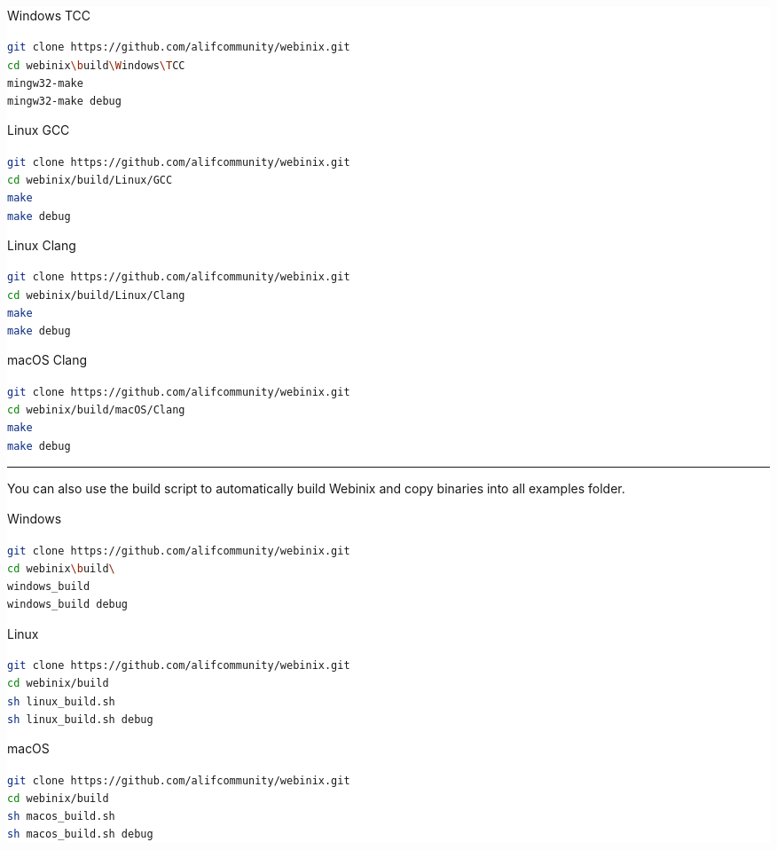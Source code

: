Windows TCC
```sh
git clone https://github.com/alifcommunity/webinix.git
cd webinix\build\Windows\TCC
mingw32-make
mingw32-make debug
```

Linux GCC
```sh
git clone https://github.com/alifcommunity/webinix.git
cd webinix/build/Linux/GCC
make
make debug
```

Linux Clang
```sh
git clone https://github.com/alifcommunity/webinix.git
cd webinix/build/Linux/Clang
make
make debug
```

macOS Clang
```sh
git clone https://github.com/alifcommunity/webinix.git
cd webinix/build/macOS/Clang
make
make debug
```

---
You can also use the build script to automatically build Webinix and copy binaries into all examples folder.

Windows
```sh
git clone https://github.com/alifcommunity/webinix.git
cd webinix\build\
windows_build
windows_build debug
```

Linux
```sh
git clone https://github.com/alifcommunity/webinix.git
cd webinix/build
sh linux_build.sh
sh linux_build.sh debug
```

macOS
```sh
git clone https://github.com/alifcommunity/webinix.git
cd webinix/build
sh macos_build.sh
sh macos_build.sh debug
```
